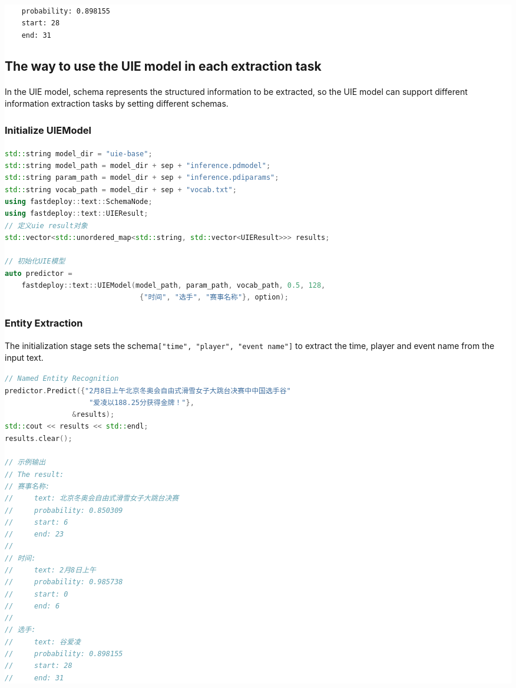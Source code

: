 ```bash
    probability: 0.898155
    start: 28
    end: 31
```

## The way to use the UIE model in each extraction task

In the UIE model, schema represents the structured information to be extracted, so the UIE model can support different information extraction tasks by setting different schemas.

### Initialize UIEModel

```c++
std::string model_dir = "uie-base";
std::string model_path = model_dir + sep + "inference.pdmodel";
std::string param_path = model_dir + sep + "inference.pdiparams";
std::string vocab_path = model_dir + sep + "vocab.txt";
using fastdeploy::text::SchemaNode;
using fastdeploy::text::UIEResult;
// 定义uie result对象
std::vector<std::unordered_map<std::string, std::vector<UIEResult>>> results;

// 初始化UIE模型
auto predictor =
    fastdeploy::text::UIEModel(model_path, param_path, vocab_path, 0.5, 128,
                                {"时间", "选手", "赛事名称"}, option);
```

### Entity Extraction

The initialization stage sets the schema```["time", "player", "event name"]``` to extract the time, player and event name from the input text.

```c++
// Named Entity Recognition
predictor.Predict({"2月8日上午北京冬奥会自由式滑雪女子大跳台决赛中中国选手谷"
                    "爱凌以188.25分获得金牌！"},
                &results);
std::cout << results << std::endl;
results.clear();

// 示例输出
// The result:
// 赛事名称:
//     text: 北京冬奥会自由式滑雪女子大跳台决赛
//     probability: 0.850309
//     start: 6
//     end: 23
//
// 时间:
//     text: 2月8日上午
//     probability: 0.985738
//     start: 0
//     end: 6
//
// 选手:
//     text: 谷爱凌
//     probability: 0.898155
//     start: 28
//     end: 31
```

